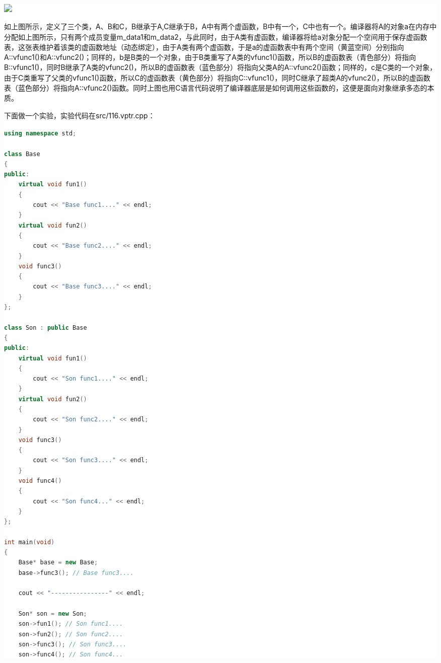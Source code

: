 ![](https://camo.githubusercontent.com/4cacfbf40f46c8686285f5d80ca9a72866bf708b/68747470733a2f2f692e696d6775722e636f6d2f6e496b4b5a68502e6a7067)

如上图所示，定义了三个类，A、B和C，B继承于A,C继承于B，A中有两个虚函数，B中有一个，C中也有一个。编译器将A的对象a在内存中分配如上图所示，只有两个成员变量m_data1和m_data2，与此同时，由于A类有虚函数，编译器将给a对象分配一个空间用于保存虚函数表，这张表维护着该类的虚函数地址（动态绑定），由于A类有两个虚函数，于是a的虚函数表中有两个空间（黄蓝空间）分别指向A::vfunc1()和A::vfunc2()；同样的，b是B类的一个对象，由于B类重写了A类的vfunc1()函数，所以B的虚函数表（青色部分）将指向B::vfunc1()，同时B继承了A类的vfunc2()，所以B的虚函数表（蓝色部分）将指向父类A的A::vfunc2()函数；同样的，c是C类的一个对象，由于C类重写了父类的vfunc1()函数，所以C的虚函数表（黄色部分）将指向C::vfunc1()，同时C继承了超类A的vfunc2()，所以B的虚函数表（蓝色部分）将指向A::vfunc2()函数。同时上图也用C语言代码说明了编译器底层是如何调用这些函数的，这便是面向对象继承多态的本质。

下面做一个实验，实验代码在src/116.vptr.cpp：

```cpp
using namespace std;

class Base
{
public:
	virtual void fun1()
	{
		cout << "Base func1...." << endl;
	}
	virtual void fun2()
	{
		cout << "Base func2...." << endl;
	}
	void func3()
	{
		cout << "Base func3...." << endl;
	}
};

class Son : public Base
{
public:
	virtual void fun1()
	{
		cout << "Son func1...." << endl;
	}
	virtual void fun2()
	{
		cout << "Son func2...." << endl;
	}
	void func3()
	{
		cout << "Son func3...." << endl;
	}
	void func4()
	{
		cout << "Son func4..." << endl;
	}
};

int main(void)
{
	Base* base = new Base;
	base->func3(); // Base func3....

	cout << "----------------" << endl;

	Son* son = new Son;
	son->fun1(); // Son func1....
	son->fun2(); // Son func2....
	son->func3(); // Son func3....
	son->func4(); // Son func4...

```